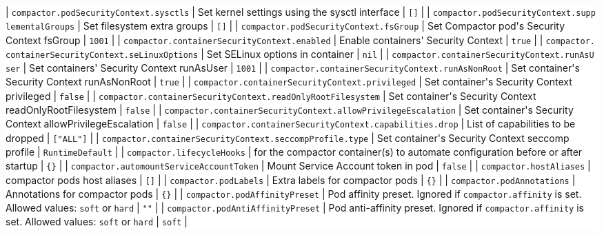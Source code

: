 | `compactor.podSecurityContext.sysctls`                        | Set kernel settings using the sysctl interface                                                                                                                                                                                 | `[]`                |
| `compactor.podSecurityContext.supplementalGroups`             | Set filesystem extra groups                                                                                                                                                                                                    | `[]`                |
| `compactor.podSecurityContext.fsGroup`                        | Set Compactor pod's Security Context fsGroup                                                                                                                                                                                   | `1001`              |
| `compactor.containerSecurityContext.enabled`                  | Enable containers' Security Context                                                                                                                                                                                            | `true`              |
| `compactor.containerSecurityContext.seLinuxOptions`           | Set SELinux options in container                                                                                                                                                                                               | `nil`               |
| `compactor.containerSecurityContext.runAsUser`                | Set containers' Security Context runAsUser                                                                                                                                                                                     | `1001`              |
| `compactor.containerSecurityContext.runAsNonRoot`             | Set container's Security Context runAsNonRoot                                                                                                                                                                                  | `true`              |
| `compactor.containerSecurityContext.privileged`               | Set container's Security Context privileged                                                                                                                                                                                    | `false`             |
| `compactor.containerSecurityContext.readOnlyRootFilesystem`   | Set container's Security Context readOnlyRootFilesystem                                                                                                                                                                        | `false`             |
| `compactor.containerSecurityContext.allowPrivilegeEscalation` | Set container's Security Context allowPrivilegeEscalation                                                                                                                                                                      | `false`             |
| `compactor.containerSecurityContext.capabilities.drop`        | List of capabilities to be dropped                                                                                                                                                                                             | `["ALL"]`           |
| `compactor.containerSecurityContext.seccompProfile.type`      | Set container's Security Context seccomp profile                                                                                                                                                                               | `RuntimeDefault`    |
| `compactor.lifecycleHooks`                                    | for the compactor container(s) to automate configuration before or after startup                                                                                                                                               | `{}`                |
| `compactor.automountServiceAccountToken`                      | Mount Service Account token in pod                                                                                                                                                                                             | `false`             |
| `compactor.hostAliases`                                       | compactor pods host aliases                                                                                                                                                                                                    | `[]`                |
| `compactor.podLabels`                                         | Extra labels for compactor pods                                                                                                                                                                                                | `{}`                |
| `compactor.podAnnotations`                                    | Annotations for compactor pods                                                                                                                                                                                                 | `{}`                |
| `compactor.podAffinityPreset`                                 | Pod affinity preset. Ignored if `compactor.affinity` is set. Allowed values: `soft` or `hard`                                                                                                                                  | `""`                |
| `compactor.podAntiAffinityPreset`                             | Pod anti-affinity preset. Ignored if `compactor.affinity` is set. Allowed values: `soft` or `hard`                                                                                                                             | `soft`              |